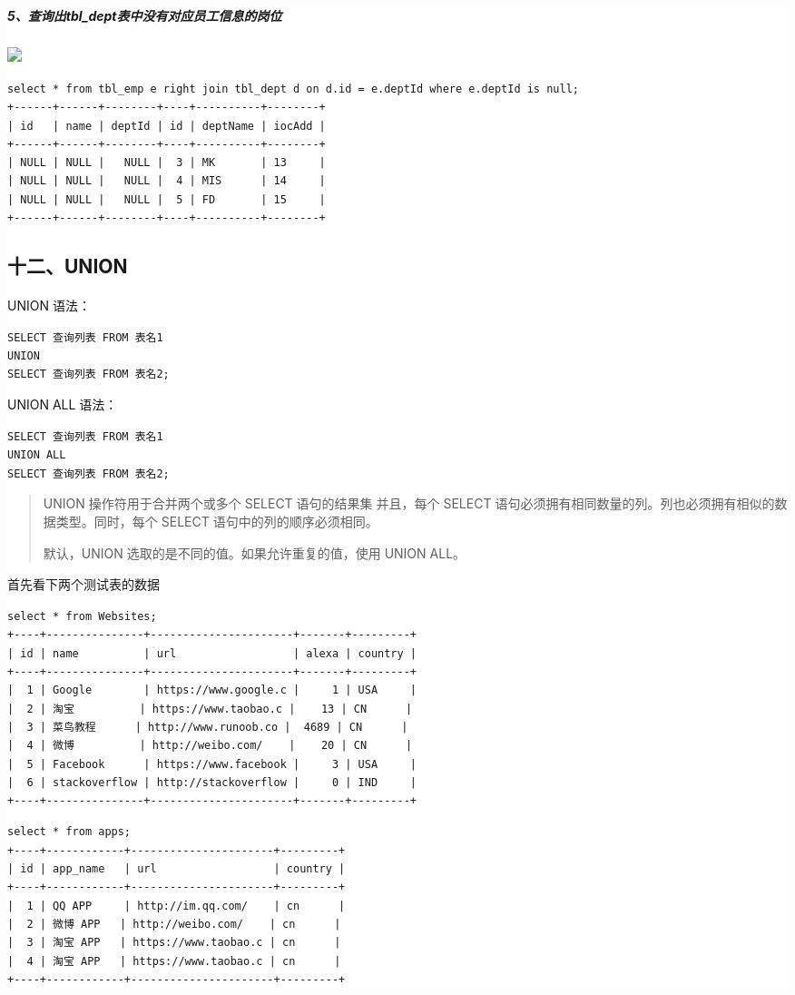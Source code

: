 ##### 5、查询出tbl_dept表中没有对应员工信息的岗位

![](https://upload-images.jianshu.io/upload_images/2765653-9f95a0d09c0e689a.png?imageMogr2/auto-orient/strip%7CimageView2/2/w/1240)

```
select * from tbl_emp e right join tbl_dept d on d.id = e.deptId where e.deptId is null;
+------+------+--------+----+----------+--------+
| id   | name | deptId | id | deptName | iocAdd |
+------+------+--------+----+----------+--------+
| NULL | NULL |   NULL |  3 | MK       | 13     |
| NULL | NULL |   NULL |  4 | MIS      | 14     |
| NULL | NULL |   NULL |  5 | FD       | 15     |
+------+------+--------+----+----------+--------+
```

## 十二、UNION

UNION  语法：
```
SELECT 查询列表 FROM 表名1
UNION
SELECT 查询列表 FROM 表名2;
```

UNION ALL 语法：
```
SELECT 查询列表 FROM 表名1
UNION ALL 
SELECT 查询列表 FROM 表名2;
```
> UNION 操作符用于合并两个或多个 SELECT 语句的结果集
> 并且，每个 SELECT 语句必须拥有相同数量的列。列也必须拥有相似的数据类型。同时，每个 SELECT 语句中的列的顺序必须相同。
> 
> 默认，UNION 选取的是不同的值。如果允许重复的值，使用 UNION ALL。

首先看下两个测试表的数据

```
select * from Websites;
+----+---------------+----------------------+-------+---------+
| id | name          | url                  | alexa | country |
+----+---------------+----------------------+-------+---------+
|  1 | Google        | https://www.google.c |     1 | USA     |
|  2 | 淘宝          | https://www.taobao.c |    13 | CN      |
|  3 | 菜鸟教程      | http://www.runoob.co |  4689 | CN      |
|  4 | 微博          | http://weibo.com/    |    20 | CN      |
|  5 | Facebook      | https://www.facebook |     3 | USA     |
|  6 | stackoverflow | http://stackoverflow |     0 | IND     |
+----+---------------+----------------------+-------+---------+
```

```
select * from apps;
+----+------------+----------------------+---------+
| id | app_name   | url                  | country |
+----+------------+----------------------+---------+
|  1 | QQ APP     | http://im.qq.com/    | cn      |
|  2 | 微博 APP   | http://weibo.com/    | cn      |
|  3 | 淘宝 APP   | https://www.taobao.c | cn      |
|  4 | 淘宝 APP   | https://www.taobao.c | cn      |
+----+------------+----------------------+---------+
```
